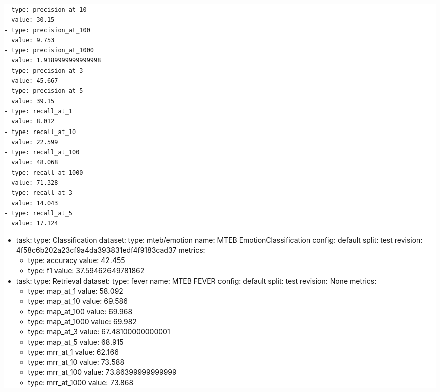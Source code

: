     - type: precision_at_10
      value: 30.15
    - type: precision_at_100
      value: 9.753
    - type: precision_at_1000
      value: 1.9189999999999998
    - type: precision_at_3
      value: 45.667
    - type: precision_at_5
      value: 39.15
    - type: recall_at_1
      value: 8.012
    - type: recall_at_10
      value: 22.599
    - type: recall_at_100
      value: 48.068
    - type: recall_at_1000
      value: 71.328
    - type: recall_at_3
      value: 14.043
    - type: recall_at_5
      value: 17.124
  - task:
      type: Classification
    dataset:
      type: mteb/emotion
      name: MTEB EmotionClassification
      config: default
      split: test
      revision: 4f58c6b202a23cf9a4da393831edf4f9183cad37
    metrics:
    - type: accuracy
      value: 42.455
    - type: f1
      value: 37.59462649781862
  - task:
      type: Retrieval
    dataset:
      type: fever
      name: MTEB FEVER
      config: default
      split: test
      revision: None
    metrics:
    - type: map_at_1
      value: 58.092
    - type: map_at_10
      value: 69.586
    - type: map_at_100
      value: 69.968
    - type: map_at_1000
      value: 69.982
    - type: map_at_3
      value: 67.48100000000001
    - type: map_at_5
      value: 68.915
    - type: mrr_at_1
      value: 62.166
    - type: mrr_at_10
      value: 73.588
    - type: mrr_at_100
      value: 73.86399999999999
    - type: mrr_at_1000
      value: 73.868